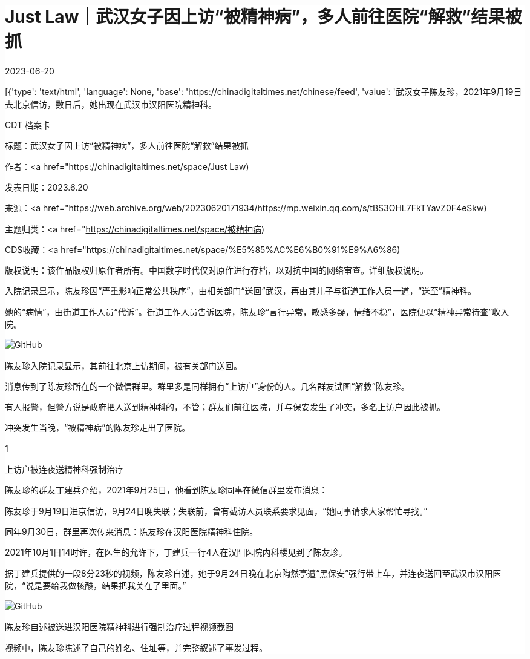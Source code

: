 # Just Law｜武汉女子因上访“被精神病”，多人前往医院“解救”结果被抓

2023-06-20

[{'type': 'text/html', 'language': None, 'base': 'https://chinadigitaltimes.net/chinese/feed', 'value': '武汉女子陈友珍，2021年9月19日去北京信访，数日后，她出现在武汉市汉阳医院精神科。



CDT 档案卡

标题：武汉女子因上访“被精神病”，多人前往医院“解救”结果被抓

作者：<a href="https://chinadigitaltimes.net/space/Just Law)

发表日期：2023.6.20

来源：<a href="https://web.archive.org/web/20230620171934/https://mp.weixin.qq.com/s/tBS3OHL7FkTYavZ0F4eSkw)

主题归类：<a href="https://chinadigitaltimes.net/space/被精神病)

CDS收藏：<a href="https://chinadigitaltimes.net/space/%E5%85%AC%E6%B0%91%E9%A6%86)

版权说明：该作品版权归原作者所有。中国数字时代仅对原作进行存档，以对抗中国的网络审查。详细版权说明。





入院记录显示，陈友珍因“严重影响正常公共秩序”，由相关部门“送回”武汉，再由其儿子与街道工作人员一道，“送至”精神科。

她的“病情”，由街道工作人员“代诉”。街道工作人员告诉医院，陈友珍“言行异常，敏感多疑，情绪不稳”，医院便以“精神异常待查”收入院。

![GitHub](https://mmbiz.qpic.cn/sz_mmbiz_jpg/J8Pn7q8bIBISf6QQSrxqWIwzTqjXNI0Ee4icicOYyVFTE1janayiamjQOAibUCxnJYJn0pQXGhvDQ5hcDibeosm9RicQ/640)

陈友珍入院记录显示，其前往北京上访期间，被有关部门送回。

消息传到了陈友珍所在的一个微信群里。群里多是同样拥有“上访户”身份的人。几名群友试图“解救”陈友珍。

有人报警，但警方说是政府把人送到精神科的，不管；群友们前往医院，并与保安发生了冲突，多名上访户因此被抓。

冲突发生当晚，“被精神病”的陈友珍走出了医院。

1

上访户被连夜送精神科强制治疗

陈友珍的群友丁建兵介绍，2021年9月25日，他看到陈友珍同事在微信群里发布消息：

陈友珍于9月19日进京信访，9月24日晚失联；失联前，曾有截访人员联系要求见面，“她同事请求大家帮忙寻找。”

同年9月30日，群里再次传来消息：陈友珍在汉阳医院精神科住院。

2021年10月1日14时许，在医生的允许下，丁建兵一行4人在汉阳医院内科楼见到了陈友珍。

据丁建兵提供的一段8分23秒的视频，陈友珍自述，她于9月24日晚在北京陶然亭遭“黑保安”强行带上车，并连夜送回至武汉市汉阳医院，“说是要给我做核酸，结果把我关在了里面。”

![GitHub](https://mmbiz.qpic.cn/sz_mmbiz_jpg/J8Pn7q8bIBISf6QQSrxqWIwzTqjXNI0E1iaByo1V8SV9tu6tF6ju1Cq04KZeeYnTpZIgk8dicSrThsDstn6wUssg/640)

陈友珍自述被送进汉阳医院精神科进行强制治疗过程视频截图

视频中，陈友珍陈述了自己的姓名、住址等，并完整叙述了事发过程。
